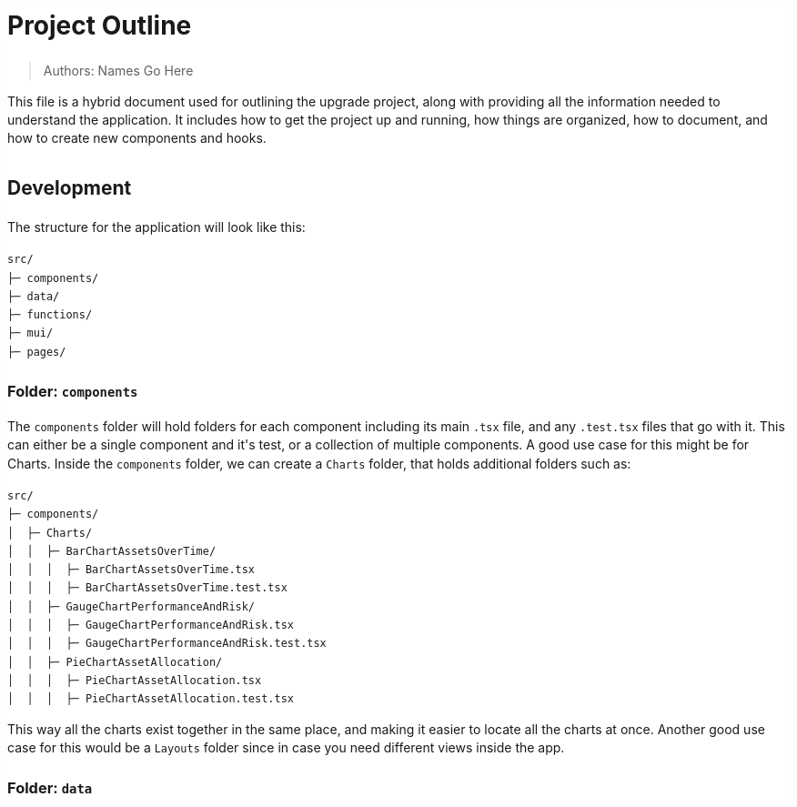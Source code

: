 # Project Outline

> Authors: Names Go Here

This file is a hybrid document used for outlining the upgrade project, along with providing all the information needed to understand the application. It includes how to get the project up and running, how things are organized, how to document, and how to create new components and hooks.



## Development

The structure for the application will look like this:

```text
src/
├─ components/
├─ data/
├─ functions/
├─ mui/
├─ pages/
```



### Folder: `components`

The `components` folder will hold folders for each component including its main `.tsx` file, and any `.test.tsx` files that go with it. This can either be a single component and it's test, or a collection of multiple components. A good use case for this might be for Charts. Inside the `components` folder, we can create a `Charts` folder, that holds additional folders such as:

```text
src/
├─ components/
│  ├─ Charts/
│  │  ├─ BarChartAssetsOverTime/
│  │  │  ├─ BarChartAssetsOverTime.tsx
│  │  │  ├─ BarChartAssetsOverTime.test.tsx
│  │  ├─ GaugeChartPerformanceAndRisk/
│  │  │  ├─ GaugeChartPerformanceAndRisk.tsx
│  │  │  ├─ GaugeChartPerformanceAndRisk.test.tsx
│  │  ├─ PieChartAssetAllocation/
│  │  │  ├─ PieChartAssetAllocation.tsx
│  │  │  ├─ PieChartAssetAllocation.test.tsx
```

This way all the charts exist together in the same place, and making it easier to locate all the charts at once. Another good use case for this would be a `Layouts` folder since in case you need different views inside the app.



### Folder: `data`
